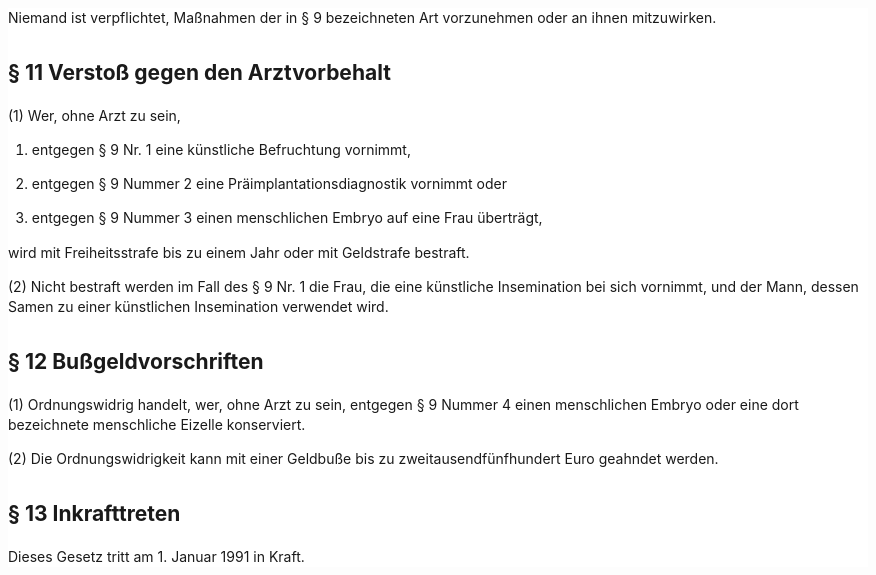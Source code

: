 Niemand ist verpflichtet, Maßnahmen der in § 9 bezeichneten Art
vorzunehmen oder an ihnen mitzuwirken.

## § 11 Verstoß gegen den Arztvorbehalt

(1) Wer, ohne Arzt zu sein,

1.  entgegen § 9 Nr. 1 eine künstliche Befruchtung vornimmt,


2.  entgegen § 9 Nummer 2 eine Präimplantationsdiagnostik vornimmt oder


3.  entgegen § 9 Nummer 3 einen menschlichen Embryo auf eine Frau
    überträgt,



wird mit Freiheitsstrafe bis zu einem Jahr oder mit Geldstrafe
bestraft.

(2) Nicht bestraft werden im Fall des § 9 Nr. 1 die Frau, die eine
künstliche Insemination bei sich vornimmt, und der Mann, dessen Samen
zu einer künstlichen Insemination verwendet wird.

## § 12 Bußgeldvorschriften

(1) Ordnungswidrig handelt, wer, ohne Arzt zu sein, entgegen § 9
Nummer 4 einen menschlichen Embryo oder eine dort bezeichnete
menschliche Eizelle konserviert.

(2) Die Ordnungswidrigkeit kann mit einer Geldbuße bis zu
zweitausendfünfhundert Euro geahndet werden.

## § 13 Inkrafttreten

Dieses Gesetz tritt am 1. Januar 1991 in Kraft.

